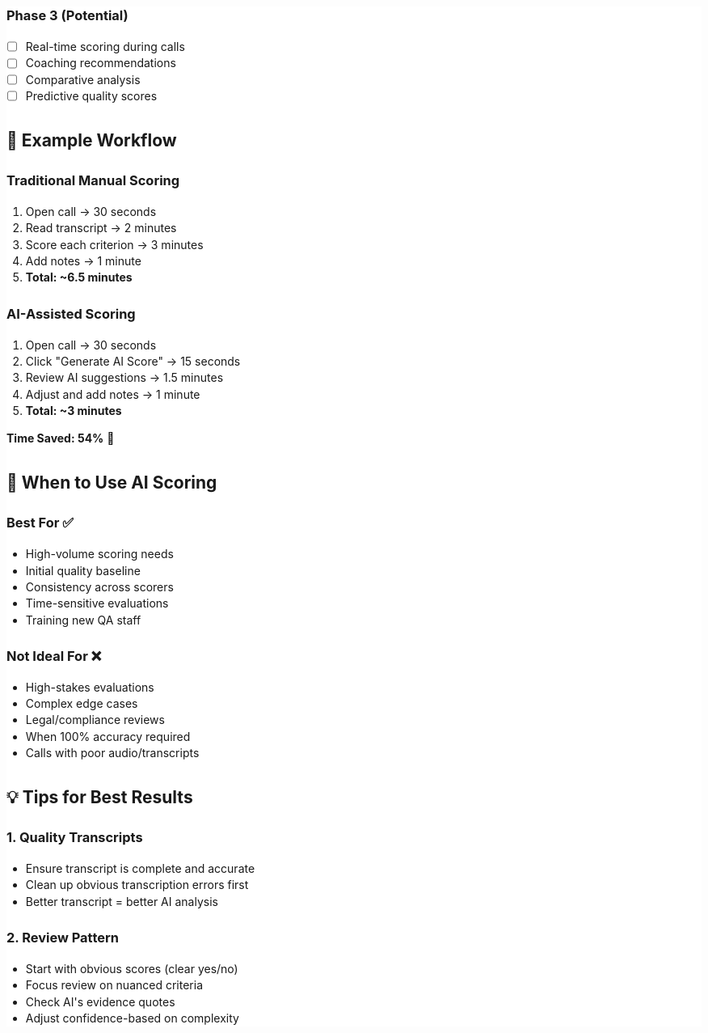 ### Phase 3 (Potential)
- [ ] Real-time scoring during calls
- [ ] Coaching recommendations
- [ ] Comparative analysis
- [ ] Predictive quality scores

## 📝 Example Workflow

### Traditional Manual Scoring
1. Open call → 30 seconds
2. Read transcript → 2 minutes
3. Score each criterion → 3 minutes
4. Add notes → 1 minute
5. **Total: ~6.5 minutes**

### AI-Assisted Scoring
1. Open call → 30 seconds
2. Click "Generate AI Score" → 15 seconds
3. Review AI suggestions → 1.5 minutes
4. Adjust and add notes → 1 minute
5. **Total: ~3 minutes**

**Time Saved: 54%** 🎉

## 🤝 When to Use AI Scoring

### Best For ✅
- High-volume scoring needs
- Initial quality baseline
- Consistency across scorers
- Time-sensitive evaluations
- Training new QA staff

### Not Ideal For ❌
- High-stakes evaluations
- Complex edge cases
- Legal/compliance reviews
- When 100% accuracy required
- Calls with poor audio/transcripts

## 💡 Tips for Best Results

### 1. Quality Transcripts
- Ensure transcript is complete and accurate
- Clean up obvious transcription errors first
- Better transcript = better AI analysis

### 2. Review Pattern
- Start with obvious scores (clear yes/no)
- Focus review on nuanced criteria
- Check AI's evidence quotes
- Adjust confidence-based on complexity
